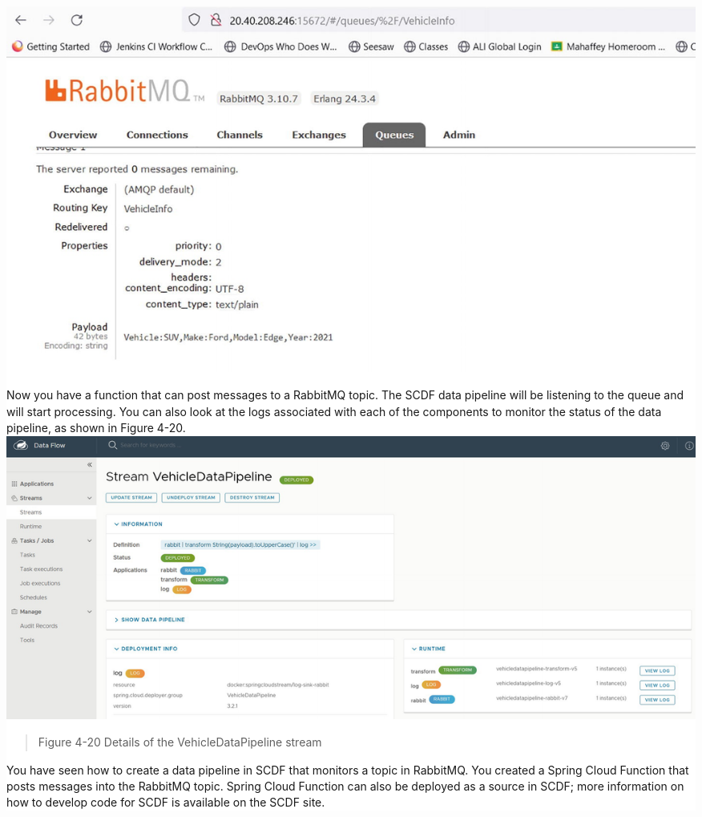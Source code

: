   ![rabbitmq to senderFunction ](./resources/pics/526597_1_En_4_Figb_HTML.jpg)  

  Now you have a function that can post messages to a RabbitMQ topic. The SCDF data pipeline will be listening to the queue and will start processing.
  You can also look at the logs associated with each of the components to monitor the status of the data pipeline, as shown in Figure 4-20.
  ![Figure 4-20 Details of the VehicleDataPipeline stream](./resources/pics/526597_1_En_4_Fig20_HTML.png)
  > Figure 4-20 Details of the VehicleDataPipeline stream

You have seen how to create a data pipeline in SCDF that monitors a topic in RabbitMQ. You created a Spring Cloud Function that posts messages into the RabbitMQ topic. Spring Cloud Function can also be deployed as a source in SCDF; more information on how to develop code for SCDF is available on the SCDF site.  